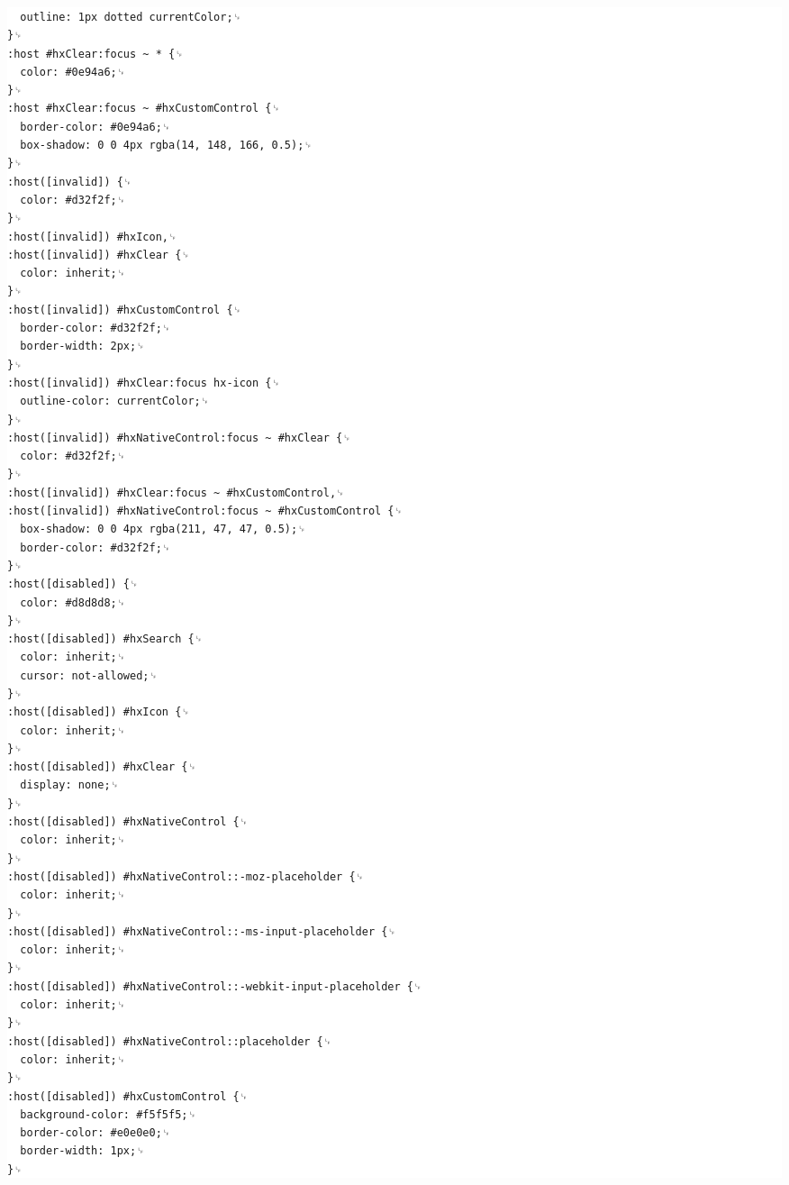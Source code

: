       outline: 1px dotted currentColor;␊
    }␊
    :host #hxClear:focus ~ * {␊
      color: #0e94a6;␊
    }␊
    :host #hxClear:focus ~ #hxCustomControl {␊
      border-color: #0e94a6;␊
      box-shadow: 0 0 4px rgba(14, 148, 166, 0.5);␊
    }␊
    :host([invalid]) {␊
      color: #d32f2f;␊
    }␊
    :host([invalid]) #hxIcon,␊
    :host([invalid]) #hxClear {␊
      color: inherit;␊
    }␊
    :host([invalid]) #hxCustomControl {␊
      border-color: #d32f2f;␊
      border-width: 2px;␊
    }␊
    :host([invalid]) #hxClear:focus hx-icon {␊
      outline-color: currentColor;␊
    }␊
    :host([invalid]) #hxNativeControl:focus ~ #hxClear {␊
      color: #d32f2f;␊
    }␊
    :host([invalid]) #hxClear:focus ~ #hxCustomControl,␊
    :host([invalid]) #hxNativeControl:focus ~ #hxCustomControl {␊
      box-shadow: 0 0 4px rgba(211, 47, 47, 0.5);␊
      border-color: #d32f2f;␊
    }␊
    :host([disabled]) {␊
      color: #d8d8d8;␊
    }␊
    :host([disabled]) #hxSearch {␊
      color: inherit;␊
      cursor: not-allowed;␊
    }␊
    :host([disabled]) #hxIcon {␊
      color: inherit;␊
    }␊
    :host([disabled]) #hxClear {␊
      display: none;␊
    }␊
    :host([disabled]) #hxNativeControl {␊
      color: inherit;␊
    }␊
    :host([disabled]) #hxNativeControl::-moz-placeholder {␊
      color: inherit;␊
    }␊
    :host([disabled]) #hxNativeControl::-ms-input-placeholder {␊
      color: inherit;␊
    }␊
    :host([disabled]) #hxNativeControl::-webkit-input-placeholder {␊
      color: inherit;␊
    }␊
    :host([disabled]) #hxNativeControl::placeholder {␊
      color: inherit;␊
    }␊
    :host([disabled]) #hxCustomControl {␊
      background-color: #f5f5f5;␊
      border-color: #e0e0e0;␊
      border-width: 1px;␊
    }␊